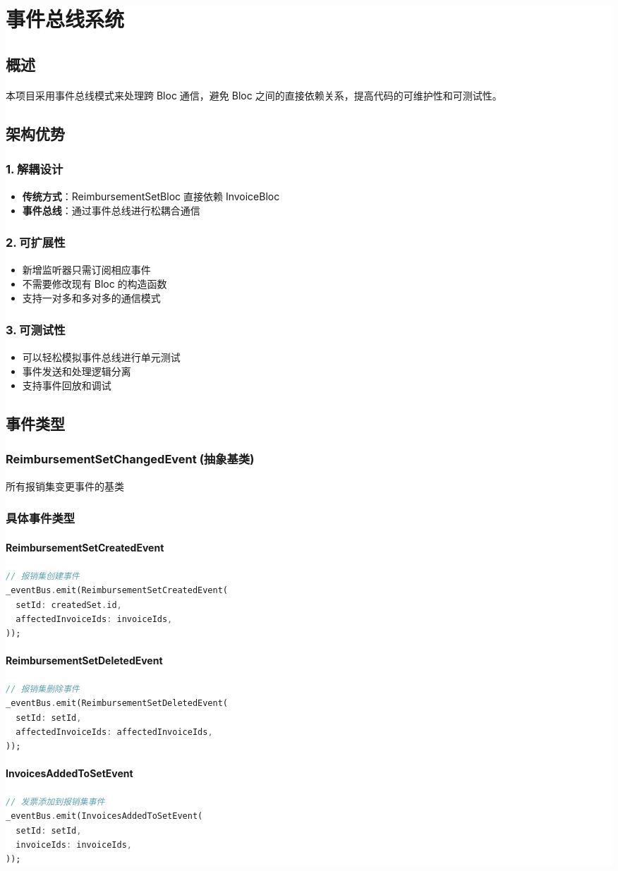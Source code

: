 # 事件总线系统

## 概述

本项目采用事件总线模式来处理跨 Bloc 通信，避免 Bloc 之间的直接依赖关系，提高代码的可维护性和可测试性。

## 架构优势

### 1. 解耦设计
- **传统方式**：ReimbursementSetBloc 直接依赖 InvoiceBloc
- **事件总线**：通过事件总线进行松耦合通信

### 2. 可扩展性
- 新增监听器只需订阅相应事件
- 不需要修改现有 Bloc 的构造函数
- 支持一对多和多对多的通信模式

### 3. 可测试性
- 可以轻松模拟事件总线进行单元测试
- 事件发送和处理逻辑分离
- 支持事件回放和调试

## 事件类型

### ReimbursementSetChangedEvent (抽象基类)
所有报销集变更事件的基类

### 具体事件类型

#### ReimbursementSetCreatedEvent
```dart
// 报销集创建事件
_eventBus.emit(ReimbursementSetCreatedEvent(
  setId: createdSet.id,
  affectedInvoiceIds: invoiceIds,
));
```

#### ReimbursementSetDeletedEvent
```dart
// 报销集删除事件
_eventBus.emit(ReimbursementSetDeletedEvent(
  setId: setId,
  affectedInvoiceIds: affectedInvoiceIds,
));
```

#### InvoicesAddedToSetEvent
```dart
// 发票添加到报销集事件
_eventBus.emit(InvoicesAddedToSetEvent(
  setId: setId,
  invoiceIds: invoiceIds,
));
```

